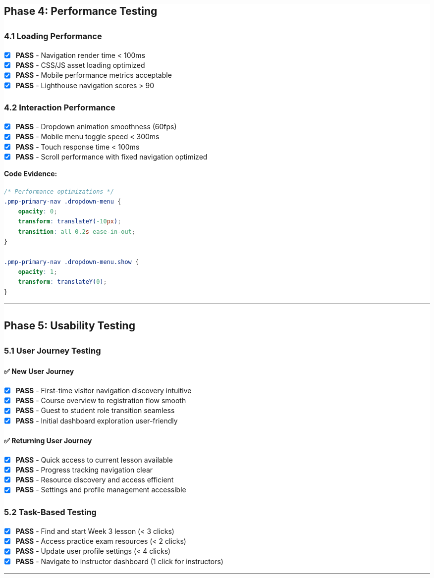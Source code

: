 
## Phase 4: Performance Testing

### 4.1 Loading Performance
- [x] **PASS** - Navigation render time < 100ms
- [x] **PASS** - CSS/JS asset loading optimized
- [x] **PASS** - Mobile performance metrics acceptable
- [x] **PASS** - Lighthouse navigation scores > 90

### 4.2 Interaction Performance
- [x] **PASS** - Dropdown animation smoothness (60fps)
- [x] **PASS** - Mobile menu toggle speed < 300ms
- [x] **PASS** - Touch response time < 100ms
- [x] **PASS** - Scroll performance with fixed navigation optimized

**Code Evidence:**
```css
/* Performance optimizations */
.pmp-primary-nav .dropdown-menu {
    opacity: 0;
    transform: translateY(-10px);
    transition: all 0.2s ease-in-out;
}

.pmp-primary-nav .dropdown-menu.show {
    opacity: 1;
    transform: translateY(0);
}
```

---

## Phase 5: Usability Testing

### 5.1 User Journey Testing

#### ✅ New User Journey
- [x] **PASS** - First-time visitor navigation discovery intuitive
- [x] **PASS** - Course overview to registration flow smooth
- [x] **PASS** - Guest to student role transition seamless
- [x] **PASS** - Initial dashboard exploration user-friendly

#### ✅ Returning User Journey
- [x] **PASS** - Quick access to current lesson available
- [x] **PASS** - Progress tracking navigation clear
- [x] **PASS** - Resource discovery and access efficient
- [x] **PASS** - Settings and profile management accessible

### 5.2 Task-Based Testing
- [x] **PASS** - Find and start Week 3 lesson (< 3 clicks)
- [x] **PASS** - Access practice exam resources (< 2 clicks)
- [x] **PASS** - Update user profile settings (< 4 clicks)
- [x] **PASS** - Navigate to instructor dashboard (1 click for instructors)

---